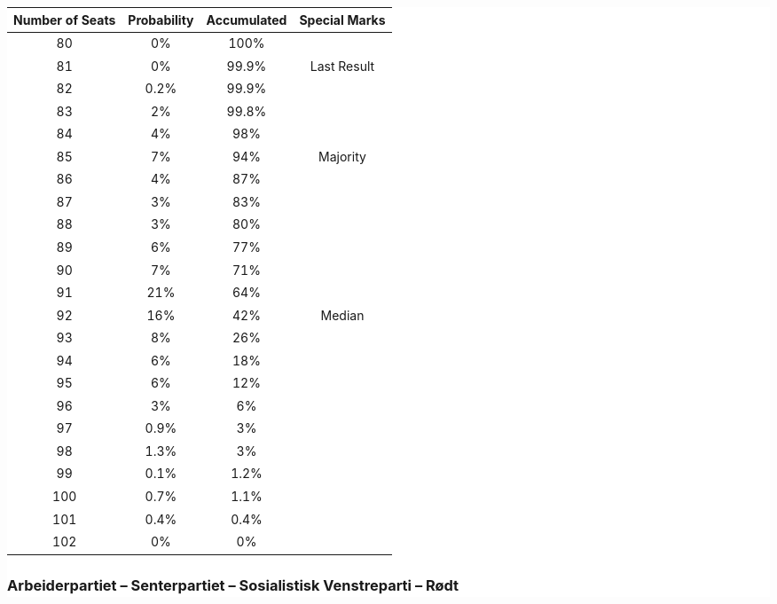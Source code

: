 | Number of Seats | Probability | Accumulated | Special Marks |
|:---------------:|:-----------:|:-----------:|:-------------:|
| 80 | 0% | 100% |  |
| 81 | 0% | 99.9% | Last Result |
| 82 | 0.2% | 99.9% |  |
| 83 | 2% | 99.8% |  |
| 84 | 4% | 98% |  |
| 85 | 7% | 94% | Majority |
| 86 | 4% | 87% |  |
| 87 | 3% | 83% |  |
| 88 | 3% | 80% |  |
| 89 | 6% | 77% |  |
| 90 | 7% | 71% |  |
| 91 | 21% | 64% |  |
| 92 | 16% | 42% | Median |
| 93 | 8% | 26% |  |
| 94 | 6% | 18% |  |
| 95 | 6% | 12% |  |
| 96 | 3% | 6% |  |
| 97 | 0.9% | 3% |  |
| 98 | 1.3% | 3% |  |
| 99 | 0.1% | 1.2% |  |
| 100 | 0.7% | 1.1% |  |
| 101 | 0.4% | 0.4% |  |
| 102 | 0% | 0% |  |

### Arbeiderpartiet – Senterpartiet – Sosialistisk Venstreparti – Rødt
